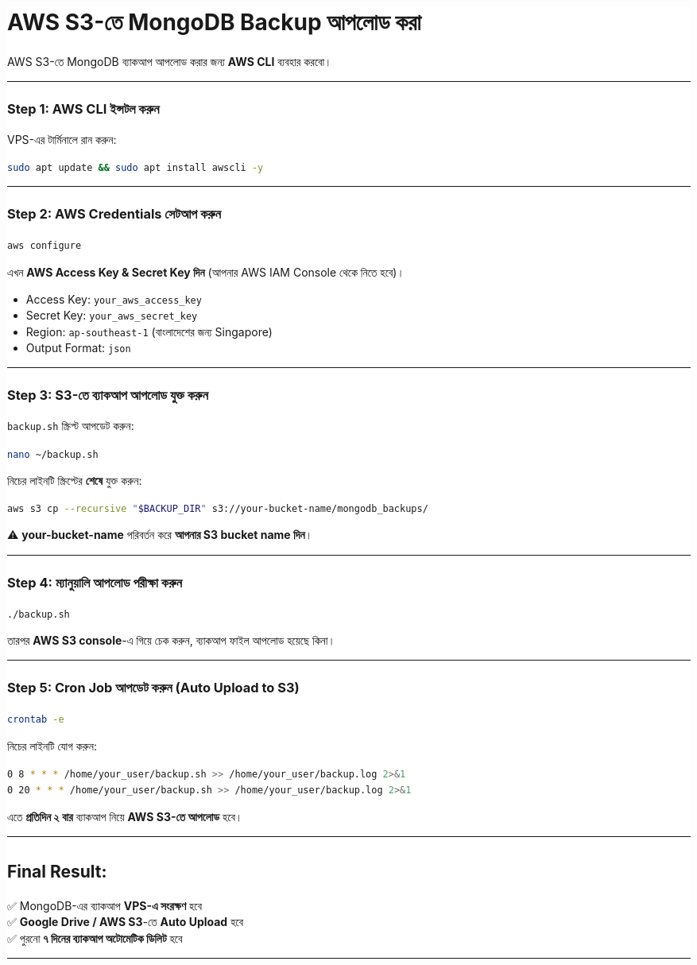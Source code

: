 # **AWS S3-তে MongoDB Backup আপলোড করা**  
AWS S3-তে MongoDB ব্যাকআপ আপলোড করার জন্য **AWS CLI** ব্যবহার করবো।  

---

### **Step 1: AWS CLI ইন্সটল করুন**  
VPS-এর টার্মিনালে রান করুন:  
```bash
sudo apt update && sudo apt install awscli -y
```

---

### **Step 2: AWS Credentials সেটআপ করুন**  
```bash
aws configure
```
এখন **AWS Access Key & Secret Key দিন** (আপনার AWS IAM Console থেকে নিতে হবে)।  
- Access Key: `your_aws_access_key`  
- Secret Key: `your_aws_secret_key`  
- Region: `ap-southeast-1` (বাংলাদেশের জন্য Singapore)  
- Output Format: `json`  

---

### **Step 3: S3-তে ব্যাকআপ আপলোড যুক্ত করুন**  
`backup.sh` স্ক্রিপ্ট আপডেট করুন:  
```bash
nano ~/backup.sh
```
নিচের লাইনটি স্ক্রিপ্টের **শেষে** যুক্ত করুন:  
```bash
aws s3 cp --recursive "$BACKUP_DIR" s3://your-bucket-name/mongodb_backups/
```
⚠️ **your-bucket-name** পরিবর্তন করে **আপনার S3 bucket name দিন**।  

---

### **Step 4: ম্যানুয়ালি আপলোড পরীক্ষা করুন**  
```bash
./backup.sh
```
তারপর **AWS S3 console**-এ গিয়ে চেক করুন, ব্যাকআপ ফাইল আপলোড হয়েছে কিনা।  

---

### **Step 5: Cron Job আপডেট করুন (Auto Upload to S3)**  
```bash
crontab -e
```
নিচের লাইনটি যোগ করুন:  
```bash
0 8 * * * /home/your_user/backup.sh >> /home/your_user/backup.log 2>&1
0 20 * * * /home/your_user/backup.sh >> /home/your_user/backup.log 2>&1
```
এতে **প্রতিদিন ২ বার** ব্যাকআপ নিয়ে **AWS S3-তে আপলোড** হবে।  

---

## **Final Result:**  
✅ MongoDB-এর ব্যাকআপ **VPS-এ সংরক্ষণ** হবে  
✅ **Google Drive / AWS S3**-তে **Auto Upload** হবে  
✅ পুরনো **৭ দিনের ব্যাকআপ অটোমেটিক ডিলিট** হবে  

---
